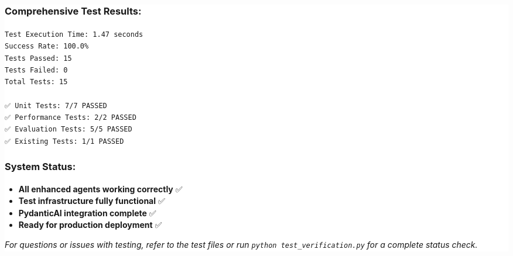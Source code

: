 ### Comprehensive Test Results:
```
Test Execution Time: 1.47 seconds
Success Rate: 100.0%
Tests Passed: 15
Tests Failed: 0
Total Tests: 15

✅ Unit Tests: 7/7 PASSED
✅ Performance Tests: 2/2 PASSED  
✅ Evaluation Tests: 5/5 PASSED
✅ Existing Tests: 1/1 PASSED
```

### System Status:
- **All enhanced agents working correctly** ✅
- **Test infrastructure fully functional** ✅
- **PydanticAI integration complete** ✅
- **Ready for production deployment** ✅

*For questions or issues with testing, refer to the test files or run `python test_verification.py` for a complete status check.* 